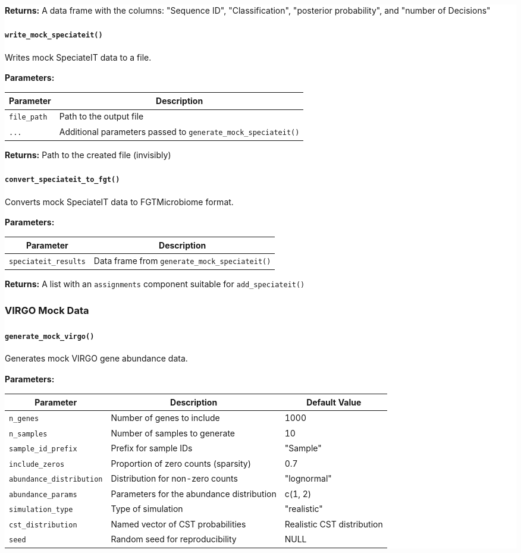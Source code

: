 **Returns:** A data frame with the columns: "Sequence ID", "Classification", "posterior probability", and "number of Decisions"

#### `write_mock_speciateit()`

Writes mock SpeciateIT data to a file.

**Parameters:**

| Parameter | Description |
|-----------|-------------|
| `file_path` | Path to the output file |
| `...` | Additional parameters passed to `generate_mock_speciateit()` |

**Returns:** Path to the created file (invisibly)

#### `convert_speciateit_to_fgt()`

Converts mock SpeciateIT data to FGTMicrobiome format.

**Parameters:**

| Parameter | Description |
|-----------|-------------|
| `speciateit_results` | Data frame from `generate_mock_speciateit()` |

**Returns:** A list with an `assignments` component suitable for `add_speciateit()`

### VIRGO Mock Data

#### `generate_mock_virgo()`

Generates mock VIRGO gene abundance data.

**Parameters:**

| Parameter | Description | Default Value |
|-----------|-------------|---------------|
| `n_genes` | Number of genes to include | 1000 |
| `n_samples` | Number of samples to generate | 10 |
| `sample_id_prefix` | Prefix for sample IDs | "Sample" |
| `include_zeros` | Proportion of zero counts (sparsity) | 0.7 |
| `abundance_distribution` | Distribution for non-zero counts | "lognormal" |
| `abundance_params` | Parameters for the abundance distribution | c(1, 2) |
| `simulation_type` | Type of simulation | "realistic" |
| `cst_distribution` | Named vector of CST probabilities | Realistic CST distribution |
| `seed` | Random seed for reproducibility | NULL |

